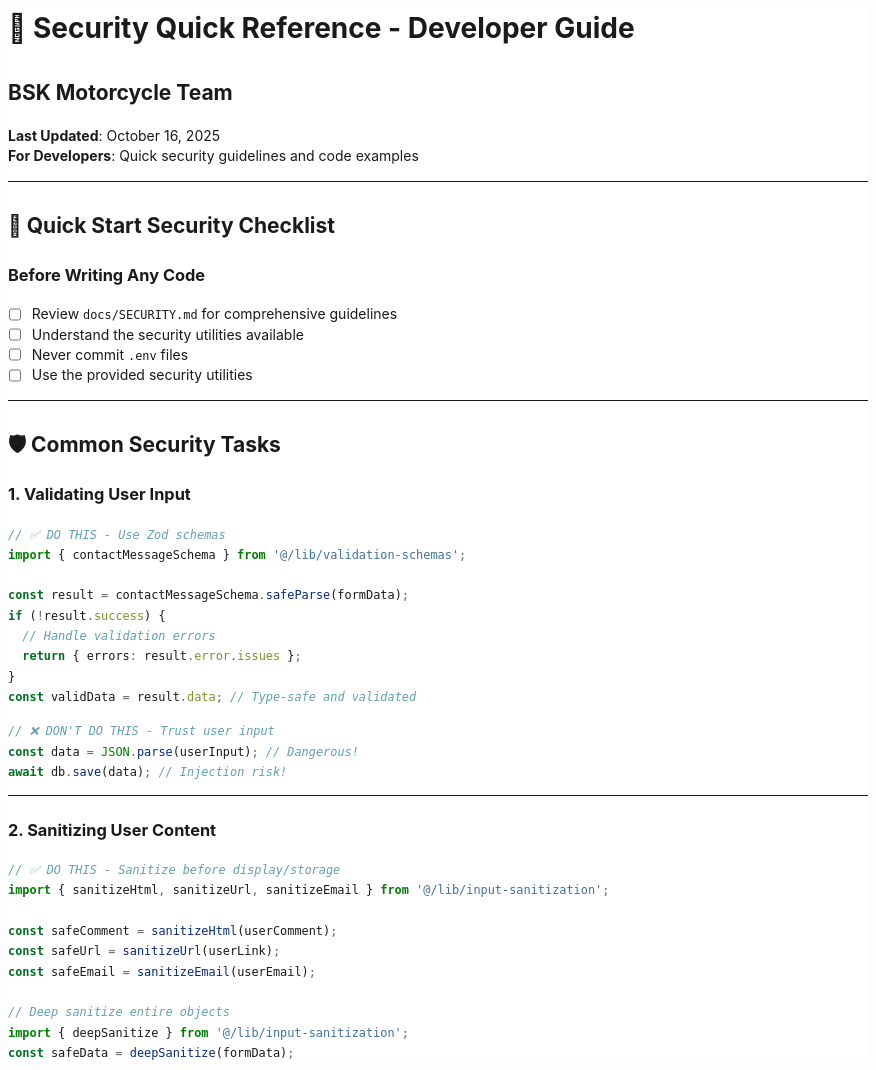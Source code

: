 # 🔐 Security Quick Reference - Developer Guide
## BSK Motorcycle Team

**Last Updated**: October 16, 2025  
**For Developers**: Quick security guidelines and code examples

---

## 🚀 Quick Start Security Checklist

### Before Writing Any Code
- [ ] Review `docs/SECURITY.md` for comprehensive guidelines
- [ ] Understand the security utilities available
- [ ] Never commit `.env` files
- [ ] Use the provided security utilities

---

## 🛡️ Common Security Tasks

### 1. Validating User Input

```typescript
// ✅ DO THIS - Use Zod schemas
import { contactMessageSchema } from '@/lib/validation-schemas';

const result = contactMessageSchema.safeParse(formData);
if (!result.success) {
  // Handle validation errors
  return { errors: result.error.issues };
}
const validData = result.data; // Type-safe and validated
```

```typescript
// ❌ DON'T DO THIS - Trust user input
const data = JSON.parse(userInput); // Dangerous!
await db.save(data); // Injection risk!
```

---

### 2. Sanitizing User Content

```typescript
// ✅ DO THIS - Sanitize before display/storage
import { sanitizeHtml, sanitizeUrl, sanitizeEmail } from '@/lib/input-sanitization';

const safeComment = sanitizeHtml(userComment);
const safeUrl = sanitizeUrl(userLink);
const safeEmail = sanitizeEmail(userEmail);

// Deep sanitize entire objects
import { deepSanitize } from '@/lib/input-sanitization';
const safeData = deepSanitize(formData);
```
